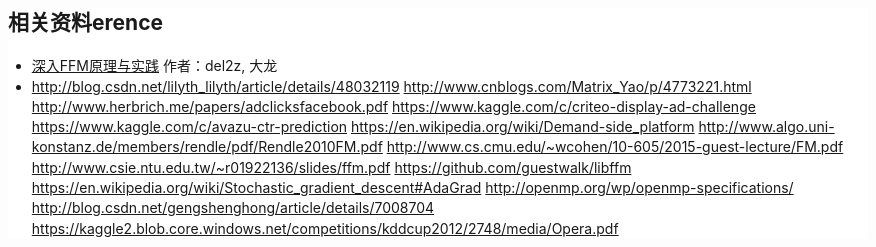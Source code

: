 
## 相关资料erence

- [深入FFM原理与实践](https://tech.meituan.com/deep_understanding_of_ffm_principles_and_practices.html) 作者：del2z, 大龙
- http://blog.csdn.net/lilyth_lilyth/article/details/48032119
http://www.cnblogs.com/Matrix_Yao/p/4773221.html
http://www.herbrich.me/papers/adclicksfacebook.pdf
https://www.kaggle.com/c/criteo-display-ad-challenge
https://www.kaggle.com/c/avazu-ctr-prediction
https://en.wikipedia.org/wiki/Demand-side_platform
http://www.algo.uni-konstanz.de/members/rendle/pdf/Rendle2010FM.pdf
http://www.cs.cmu.edu/~wcohen/10-605/2015-guest-lecture/FM.pdf
http://www.csie.ntu.edu.tw/~r01922136/slides/ffm.pdf
https://github.com/guestwalk/libffm
https://en.wikipedia.org/wiki/Stochastic_gradient_descent#AdaGrad
http://openmp.org/wp/openmp-specifications/
http://blog.csdn.net/gengshenghong/article/details/7008704
https://kaggle2.blob.core.windows.net/competitions/kddcup2012/2748/media/Opera.pdf
